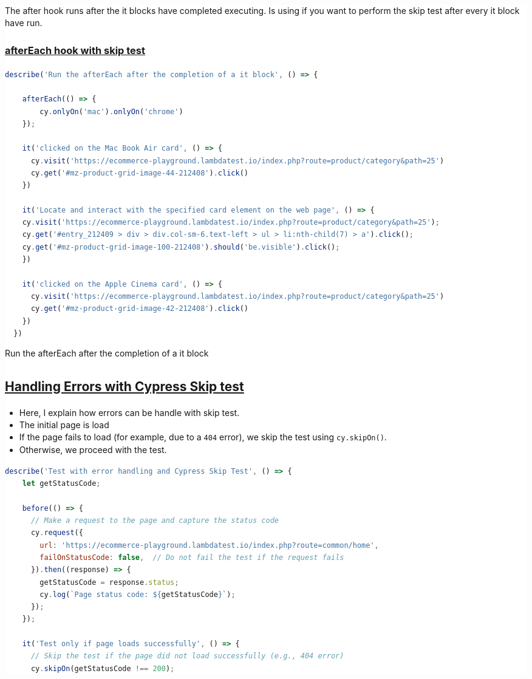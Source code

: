 The after hook runs after the it blocks have completed executing. Is using if you want to perform the skip test after every it block have run.

### [afterEach hook with skip test](https://github.com/alex-anie/Cypress-Skip-test-feature/blob/main/cypress/e2e/afterEach.cy.js)

```jsx
describe('Run the afterEach after the completion of a it block', () => {

    afterEach(() => {
        cy.onlyOn('mac').onlyOn('chrome')
    });

    it('clicked on the Mac Book Air card', () => {
      cy.visit('https://ecommerce-playground.lambdatest.io/index.php?route=product/category&path=25')
      cy.get('#mz-product-grid-image-44-212408').click()
    })

    it('Locate and interact with the specified card element on the web page', () => {
    cy.visit('https://ecommerce-playground.lambdatest.io/index.php?route=product/category&path=25');
    cy.get('#entry_212409 > div > div.col-sm-6.text-left > ul > li:nth-child(7) > a').click();
    cy.get('#mz-product-grid-image-100-212408').should('be.visible').click();
    })

    it('clicked on the Apple Cinema card', () => {
      cy.visit('https://ecommerce-playground.lambdatest.io/index.php?route=product/category&path=25')
      cy.get('#mz-product-grid-image-42-212408').click()
    })
  })
```

Run the afterEach after the completion of a it block

## [Handling Errors with Cypress Skip test](https://github.com/alex-anie/Cypress-Skip-test-feature/blob/main/cypress/e2e/error_skip.cy.js)

- Here, I explain how errors can be handle with skip test.
- The initial page is load
- If the page fails to load (for example, due to a `404` error), we skip the test using `cy.skipOn()`.
- Otherwise, we proceed with the test.

```jsx
describe('Test with error handling and Cypress Skip Test', () => {
    let getStatusCode;
  
    before(() => {
      // Make a request to the page and capture the status code
      cy.request({
        url: 'https://ecommerce-playground.lambdatest.io/index.php?route=common/home',
        failOnStatusCode: false,  // Do not fail the test if the request fails
      }).then((response) => {
        getStatusCode = response.status;
        cy.log(`Page status code: ${getStatusCode}`);
      });
    });
  
    it('Test only if page loads successfully', () => {
      // Skip the test if the page did not load successfully (e.g., 404 error)
      cy.skipOn(getStatusCode !== 200);
```